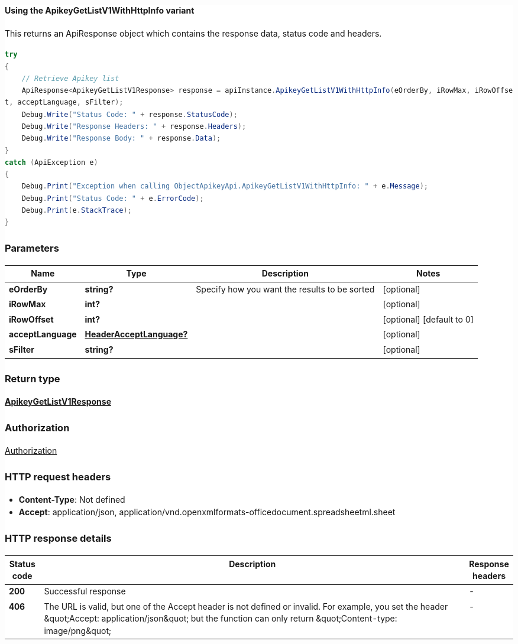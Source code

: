 #### Using the ApikeyGetListV1WithHttpInfo variant
This returns an ApiResponse object which contains the response data, status code and headers.

```csharp
try
{
    // Retrieve Apikey list
    ApiResponse<ApikeyGetListV1Response> response = apiInstance.ApikeyGetListV1WithHttpInfo(eOrderBy, iRowMax, iRowOffset, acceptLanguage, sFilter);
    Debug.Write("Status Code: " + response.StatusCode);
    Debug.Write("Response Headers: " + response.Headers);
    Debug.Write("Response Body: " + response.Data);
}
catch (ApiException e)
{
    Debug.Print("Exception when calling ObjectApikeyApi.ApikeyGetListV1WithHttpInfo: " + e.Message);
    Debug.Print("Status Code: " + e.ErrorCode);
    Debug.Print(e.StackTrace);
}
```

### Parameters

| Name | Type | Description | Notes |
|------|------|-------------|-------|
| **eOrderBy** | **string?** | Specify how you want the results to be sorted | [optional]  |
| **iRowMax** | **int?** |  | [optional]  |
| **iRowOffset** | **int?** |  | [optional] [default to 0] |
| **acceptLanguage** | [**HeaderAcceptLanguage?**](HeaderAcceptLanguage?.md) |  | [optional]  |
| **sFilter** | **string?** |  | [optional]  |

### Return type

[**ApikeyGetListV1Response**](ApikeyGetListV1Response.md)

### Authorization

[Authorization](../README.md#Authorization)

### HTTP request headers

 - **Content-Type**: Not defined
 - **Accept**: application/json, application/vnd.openxmlformats-officedocument.spreadsheetml.sheet


### HTTP response details
| Status code | Description | Response headers |
|-------------|-------------|------------------|
| **200** | Successful response |  -  |
| **406** | The URL is valid, but one of the Accept header is not defined or invalid. For example, you set the header \&quot;Accept: application/json\&quot; but the function can only return \&quot;Content-type: image/png\&quot; |  -  |
